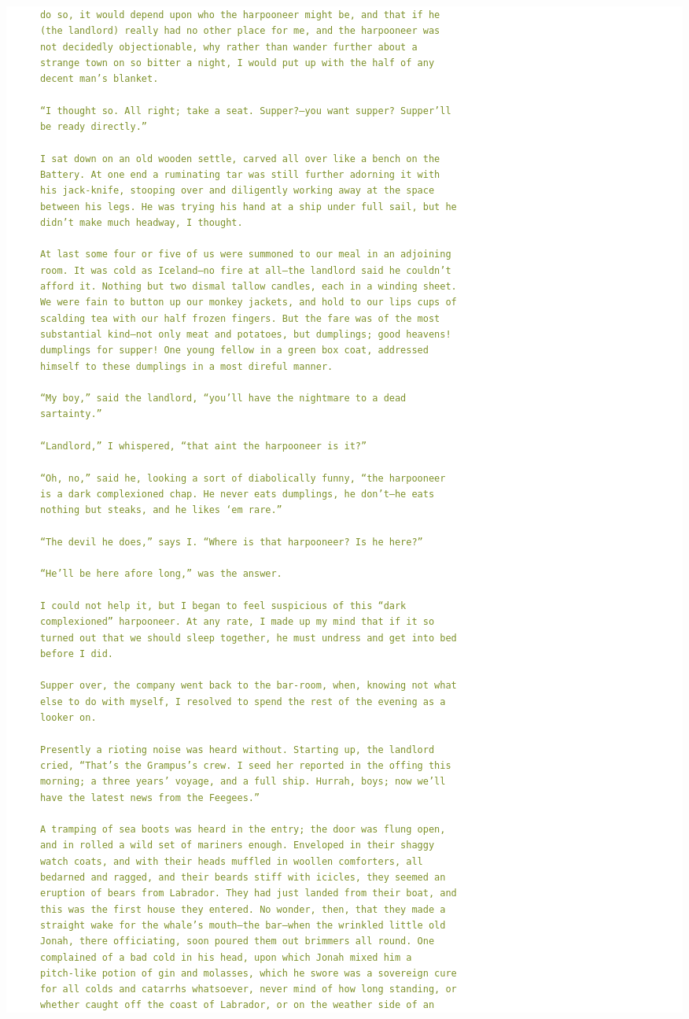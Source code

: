 ```yaml
      do so, it would depend upon who the harpooneer might be, and that if he
      (the landlord) really had no other place for me, and the harpooneer was
      not decidedly objectionable, why rather than wander further about a
      strange town on so bitter a night, I would put up with the half of any
      decent man’s blanket.

      “I thought so. All right; take a seat. Supper?—you want supper? Supper’ll
      be ready directly.”

      I sat down on an old wooden settle, carved all over like a bench on the
      Battery. At one end a ruminating tar was still further adorning it with
      his jack-knife, stooping over and diligently working away at the space
      between his legs. He was trying his hand at a ship under full sail, but he
      didn’t make much headway, I thought.

      At last some four or five of us were summoned to our meal in an adjoining
      room. It was cold as Iceland—no fire at all—the landlord said he couldn’t
      afford it. Nothing but two dismal tallow candles, each in a winding sheet.
      We were fain to button up our monkey jackets, and hold to our lips cups of
      scalding tea with our half frozen fingers. But the fare was of the most
      substantial kind—not only meat and potatoes, but dumplings; good heavens!
      dumplings for supper! One young fellow in a green box coat, addressed
      himself to these dumplings in a most direful manner.

      “My boy,” said the landlord, “you’ll have the nightmare to a dead
      sartainty.”

      “Landlord,” I whispered, “that aint the harpooneer is it?”

      “Oh, no,” said he, looking a sort of diabolically funny, “the harpooneer
      is a dark complexioned chap. He never eats dumplings, he don’t—he eats
      nothing but steaks, and he likes ‘em rare.”

      “The devil he does,” says I. “Where is that harpooneer? Is he here?”

      “He’ll be here afore long,” was the answer.

      I could not help it, but I began to feel suspicious of this “dark
      complexioned” harpooneer. At any rate, I made up my mind that if it so
      turned out that we should sleep together, he must undress and get into bed
      before I did.

      Supper over, the company went back to the bar-room, when, knowing not what
      else to do with myself, I resolved to spend the rest of the evening as a
      looker on.

      Presently a rioting noise was heard without. Starting up, the landlord
      cried, “That’s the Grampus’s crew. I seed her reported in the offing this
      morning; a three years’ voyage, and a full ship. Hurrah, boys; now we’ll
      have the latest news from the Feegees.”

      A tramping of sea boots was heard in the entry; the door was flung open,
      and in rolled a wild set of mariners enough. Enveloped in their shaggy
      watch coats, and with their heads muffled in woollen comforters, all
      bedarned and ragged, and their beards stiff with icicles, they seemed an
      eruption of bears from Labrador. They had just landed from their boat, and
      this was the first house they entered. No wonder, then, that they made a
      straight wake for the whale’s mouth—the bar—when the wrinkled little old
      Jonah, there officiating, soon poured them out brimmers all round. One
      complained of a bad cold in his head, upon which Jonah mixed him a
      pitch-like potion of gin and molasses, which he swore was a sovereign cure
      for all colds and catarrhs whatsoever, never mind of how long standing, or
      whether caught off the coast of Labrador, or on the weather side of an
```